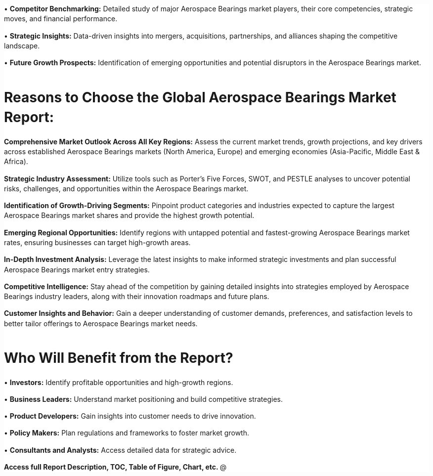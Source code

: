 • <strong>Competitor Benchmarking:</strong> Detailed study of major Aerospace Bearings market players, their core competencies, strategic moves, and financial performance.

• <strong>Strategic Insights:</strong> Data-driven insights into mergers, acquisitions, partnerships, and alliances shaping the competitive landscape.

• <strong>Future Growth Prospects:</strong> Identification of emerging opportunities and potential disruptors in the Aerospace Bearings market.

# <strong>Reasons to Choose the Global Aerospace Bearings Market Report:</strong>

<strong>Comprehensive Market Outlook Across All Key Regions:</strong>
Assess the current market trends, growth projections, and key drivers across established Aerospace Bearings markets (North America, Europe) and emerging economies (Asia-Pacific, Middle East & Africa).

<strong>Strategic Industry Assessment:</strong>
Utilize tools such as Porter’s Five Forces, SWOT, and PESTLE analyses to uncover potential risks, challenges, and opportunities within the Aerospace Bearings market.

<strong>Identification of Growth-Driving Segments:</strong>
Pinpoint product categories and industries expected to capture the largest Aerospace Bearings market shares and provide the highest growth potential.

<strong>Emerging Regional Opportunities:</strong>
Identify regions with untapped potential and fastest-growing Aerospace Bearings market rates, ensuring businesses can target high-growth areas.

<strong>In-Depth Investment Analysis:</strong>
Leverage the latest insights to make informed strategic investments and plan successful Aerospace Bearings market entry strategies.

<strong>Competitive Intelligence:</strong>
Stay ahead of the competition by gaining detailed insights into strategies employed by Aerospace Bearings industry leaders, along with their innovation roadmaps and future plans.

<strong>Customer Insights and Behavior:</strong>
Gain a deeper understanding of customer demands, preferences, and satisfaction levels to better tailor offerings to Aerospace Bearings market needs.

# <strong>Who Will Benefit from the Report?</strong>

• <strong>Investors:</strong> Identify profitable opportunities and high-growth regions.

• <strong>Business Leaders:</strong> Understand market positioning and build competitive strategies.

• <strong>Product Developers:</strong> Gain insights into customer needs to drive innovation.

• <strong>Policy Makers:</strong> Plan regulations and frameworks to foster market growth.

• <strong>Consultants and Analysts:</strong> Access detailed data for strategic advice.
</ul>
<strong>Access full Report Description, TOC, Table of Figure, Chart, etc. </strong>@  <a href= style=color:#0000ff;></a></font>
